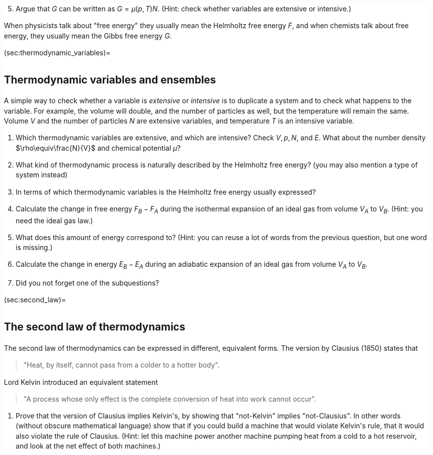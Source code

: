 5.  Argue that $G$ can be written as $G = \mu(p,T) N$. (Hint: check
    whether variables are extensive or intensive.)

When physicists talk about "free energy" they usually mean the
Helmholtz free energy $F$, and when chemists talk about free energy,
they usually mean the Gibbs free energy $G$.

(sec:thermodynamic_variables)=
## Thermodynamic variables and ensembles

A simple way to check whether a variable is *extensive* or *intensive*
is to duplicate a system and to check what happens to the variable. For
example, the volume will double, and the number of particles as well,
but the temperature will remain the same. Volume $V$ and the number of
particles $N$ are extensive variables, and temperature $T$ is an
intensive variable.

1.  Which thermodynamic variables are extensive, and which are
    intensive? Check $V,p,N,$ and $E$. What about the number density
    $\rho\equiv\frac{N}{V}$ and chemical potential $\mu$?

2.  What kind of thermodynamic process is naturally described by the
    Helmholtz free energy? (you may also mention a type of system
    instead)

3.  In terms of which thermodynamic variables is the Helmholtz free
    energy usually expressed?

4.  Calculate the change in free energy $F_B-F_A$ during the isothermal
    expansion of an ideal gas from volume $V_A$ to $V_B$. (Hint: you
    need the ideal gas law.)

5.  What does this amount of energy correspond to? (Hint: you can reuse
    a lot of words from the previous question, but one word is missing.)

6.  Calculate the change in energy $E_B-E_A$ during an adiabatic
    expansion of an ideal gas from volume $V_A$ to $V_B$.

7.  Did you not forget one of the subquestions?

(sec:second_law)=
## The second law of thermodynamics

The second law of thermodynamics can be expressed in different,
equivalent forms. The version by Clausius (1850) states that

> "Heat, by itself, cannot pass from a colder to a hotter body".

Lord Kelvin introduced an equivalent statement

> "A process whose only effect is the complete conversion of heat into
work cannot occur".

1.  Prove that the version of Clausius implies Kelvin's, by showing that
    "not-Kelvin" implies "not-Clausius". In other words (without
    obscure mathematical language) show that if you could build a
    machine that would violate Kelvin's rule, that it would also violate
    the rule of Clausius. (Hint: let this machine power another machine
    pumping heat from a cold to a hot reservoir, and look at the net
    effect of both machines.)
